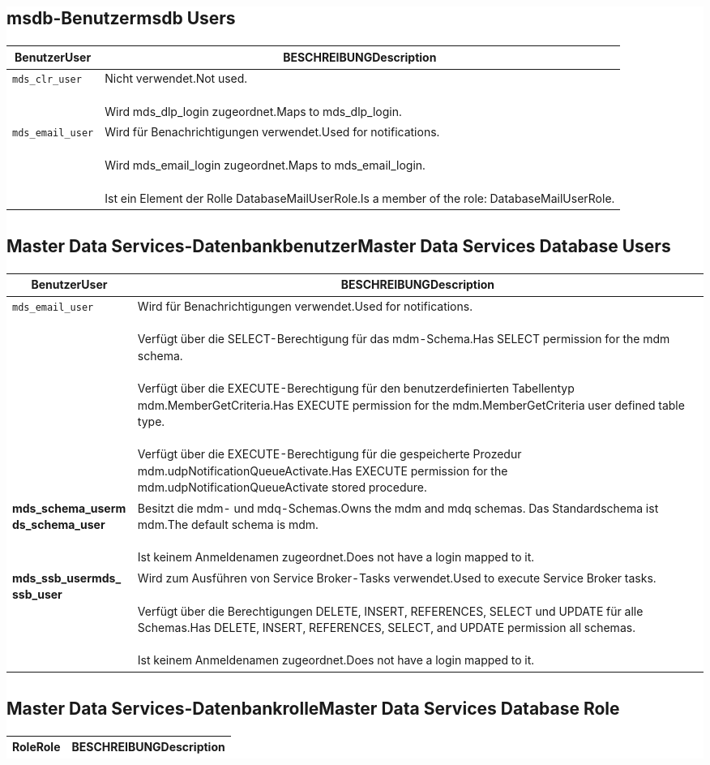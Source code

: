 ## <a name="msdb-users"></a><span data-ttu-id="5cbad-115">msdb-Benutzer</span><span class="sxs-lookup"><span data-stu-id="5cbad-115">msdb Users</span></span>  
  
|<span data-ttu-id="5cbad-116">Benutzer</span><span class="sxs-lookup"><span data-stu-id="5cbad-116">User</span></span>|<span data-ttu-id="5cbad-117">BESCHREIBUNG</span><span class="sxs-lookup"><span data-stu-id="5cbad-117">Description</span></span>|  
|----------|-----------------|  
|`mds_clr_user`|<span data-ttu-id="5cbad-118">Nicht verwendet.</span><span class="sxs-lookup"><span data-stu-id="5cbad-118">Not used.</span></span><br /><br /> <span data-ttu-id="5cbad-119">Wird mds_dlp_login zugeordnet.</span><span class="sxs-lookup"><span data-stu-id="5cbad-119">Maps to mds_dlp_login.</span></span>|  
|`mds_email_user`|<span data-ttu-id="5cbad-120">Wird für Benachrichtigungen verwendet.</span><span class="sxs-lookup"><span data-stu-id="5cbad-120">Used for notifications.</span></span><br /><br /> <span data-ttu-id="5cbad-121">Wird mds_email_login zugeordnet.</span><span class="sxs-lookup"><span data-stu-id="5cbad-121">Maps to mds_email_login.</span></span><br /><br /> <span data-ttu-id="5cbad-122">Ist ein Element der Rolle DatabaseMailUserRole.</span><span class="sxs-lookup"><span data-stu-id="5cbad-122">Is a member of the role: DatabaseMailUserRole.</span></span>|  
  
## <a name="master-data-services-database-users"></a><span data-ttu-id="5cbad-123">Master Data Services-Datenbankbenutzer</span><span class="sxs-lookup"><span data-stu-id="5cbad-123">Master Data Services Database Users</span></span>  
  
|<span data-ttu-id="5cbad-124">Benutzer</span><span class="sxs-lookup"><span data-stu-id="5cbad-124">User</span></span>|<span data-ttu-id="5cbad-125">BESCHREIBUNG</span><span class="sxs-lookup"><span data-stu-id="5cbad-125">Description</span></span>|  
|----------|-----------------|  
|`mds_email_user`|<span data-ttu-id="5cbad-126">Wird für Benachrichtigungen verwendet.</span><span class="sxs-lookup"><span data-stu-id="5cbad-126">Used for notifications.</span></span><br /><br /> <span data-ttu-id="5cbad-127">Verfügt über die SELECT-Berechtigung für das mdm-Schema.</span><span class="sxs-lookup"><span data-stu-id="5cbad-127">Has SELECT permission for the mdm schema.</span></span><br /><br /> <span data-ttu-id="5cbad-128">Verfügt über die EXECUTE-Berechtigung für den benutzerdefinierten Tabellentyp mdm.MemberGetCriteria.</span><span class="sxs-lookup"><span data-stu-id="5cbad-128">Has EXECUTE permission for the mdm.MemberGetCriteria user defined table type.</span></span><br /><br /> <span data-ttu-id="5cbad-129">Verfügt über die EXECUTE-Berechtigung für die gespeicherte Prozedur mdm.udpNotificationQueueActivate.</span><span class="sxs-lookup"><span data-stu-id="5cbad-129">Has EXECUTE permission for the mdm.udpNotificationQueueActivate stored procedure.</span></span>|  
|<span data-ttu-id="5cbad-130">**mds_schema_user**</span><span class="sxs-lookup"><span data-stu-id="5cbad-130">**mds_schema_user**</span></span>|<span data-ttu-id="5cbad-131">Besitzt die mdm- und mdq-Schemas.</span><span class="sxs-lookup"><span data-stu-id="5cbad-131">Owns the mdm and mdq schemas.</span></span> <span data-ttu-id="5cbad-132">Das Standardschema ist mdm.</span><span class="sxs-lookup"><span data-stu-id="5cbad-132">The default schema is mdm.</span></span><br /><br /> <span data-ttu-id="5cbad-133">Ist keinem Anmeldenamen zugeordnet.</span><span class="sxs-lookup"><span data-stu-id="5cbad-133">Does not have a login mapped to it.</span></span>|  
|<span data-ttu-id="5cbad-134">**mds_ssb_user**</span><span class="sxs-lookup"><span data-stu-id="5cbad-134">**mds_ssb_user**</span></span>|<span data-ttu-id="5cbad-135">Wird zum Ausführen von Service Broker-Tasks verwendet.</span><span class="sxs-lookup"><span data-stu-id="5cbad-135">Used to execute Service Broker tasks.</span></span><br /><br /> <span data-ttu-id="5cbad-136">Verfügt über die Berechtigungen DELETE, INSERT, REFERENCES, SELECT und UPDATE für alle Schemas.</span><span class="sxs-lookup"><span data-stu-id="5cbad-136">Has DELETE, INSERT, REFERENCES, SELECT, and UPDATE permission all schemas.</span></span><br /><br /> <span data-ttu-id="5cbad-137">Ist keinem Anmeldenamen zugeordnet.</span><span class="sxs-lookup"><span data-stu-id="5cbad-137">Does not have a login mapped to it.</span></span>|  
  
## <a name="master-data-services-database-role"></a><span data-ttu-id="5cbad-138">Master Data Services-Datenbankrolle</span><span class="sxs-lookup"><span data-stu-id="5cbad-138">Master Data Services Database Role</span></span>  
  
|<span data-ttu-id="5cbad-139">Role</span><span class="sxs-lookup"><span data-stu-id="5cbad-139">Role</span></span>|<span data-ttu-id="5cbad-140">BESCHREIBUNG</span><span class="sxs-lookup"><span data-stu-id="5cbad-140">Description</span></span>|  
|----------|-----------------|  